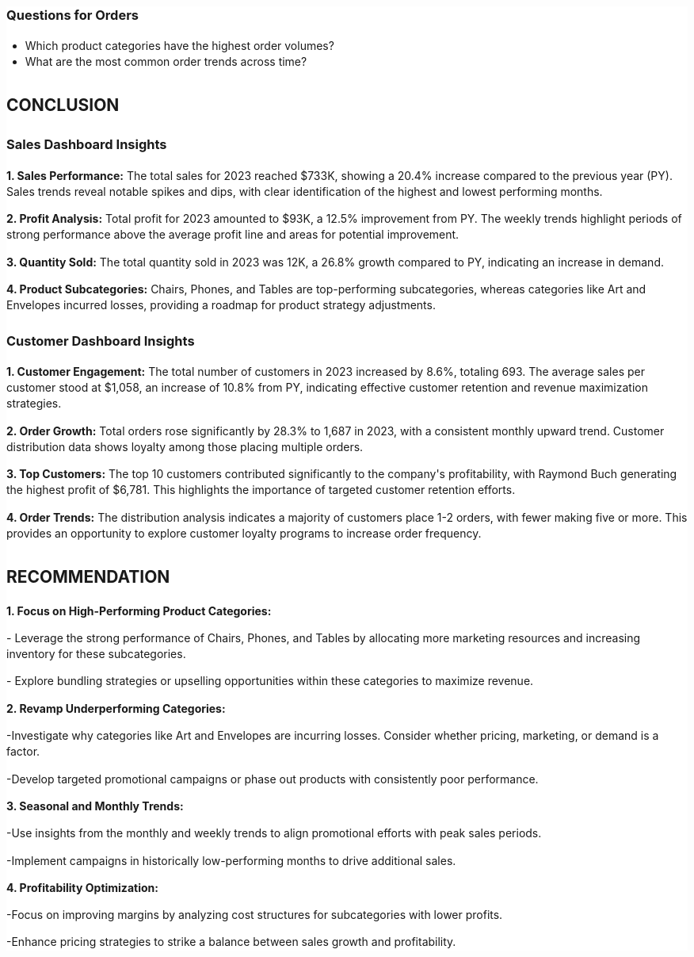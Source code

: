 <h3>Questions for Orders</h3>
<ul>
  <li>Which product categories have the highest order volumes?</li>
  <li>What are the most common order trends across time?</li>
</ul>

<h2>CONCLUSION</h2>
<h3>Sales Dashboard Insights</h3>
<p><b>1. Sales Performance:</b> The total sales for 2023 reached $733K, showing a 20.4% increase compared to the previous year (PY). Sales trends reveal notable spikes and dips, with clear identification of the highest and lowest performing months.</p>
<p><b>2. Profit Analysis:</b> Total profit for 2023 amounted to $93K, a 12.5% improvement from PY. The weekly trends highlight periods of strong performance above the average profit line and areas for potential improvement.</p>
<p><b>3. Quantity Sold:</b> The total quantity sold in 2023 was 12K, a 26.8% growth compared to PY, indicating an increase in demand.</p>
<p><b>4. Product Subcategories:</b> Chairs, Phones, and Tables are top-performing subcategories, whereas categories like Art and Envelopes incurred losses, providing a roadmap for product strategy adjustments.</p>

<h3>Customer Dashboard Insights</h3>

<p><b>1. Customer Engagement:</b> The total number of customers in 2023 increased by 8.6%, totaling 693. The average sales per customer stood at $1,058, an increase of 10.8% from PY, indicating effective customer retention and revenue maximization strategies.</p>
<p><b>2. Order Growth:</b> Total orders rose significantly by 28.3% to 1,687 in 2023, with a consistent monthly upward trend. Customer distribution data shows loyalty among those placing multiple orders.</p>
<p><b>3. Top Customers:</b> The top 10 customers contributed significantly to the company's profitability, with Raymond Buch generating the highest profit of $6,781. This highlights the importance of targeted customer retention efforts.</p>
<p><b>4. Order Trends:</b> The distribution analysis indicates a majority of customers place 1-2 orders, with fewer making five or more. This provides an opportunity to explore customer loyalty programs to increase order frequency.</p>

<h2>RECOMMENDATION</h2>

<p><b>1. Focus on High-Performing Product Categories:</b></p>
<p>- Leverage the strong performance of Chairs, Phones, and Tables by allocating more marketing resources and increasing inventory for these subcategories.</p>
<p>- Explore bundling strategies or upselling opportunities within these categories to maximize revenue.</p>

<p><b>2. Revamp Underperforming Categories:</b></p>
<p>-Investigate why categories like Art and Envelopes are incurring losses. Consider whether pricing, marketing, or demand is a factor.</p>
<p>-Develop targeted promotional campaigns or phase out products with consistently poor performance.</p>

<p><b>3. Seasonal and Monthly Trends:</b></p>
<p>-Use insights from the monthly and weekly trends to align promotional efforts with peak sales periods.</p>
<p>-Implement campaigns in historically low-performing months to drive additional sales.</p>

<p><b>4. Profitability Optimization:</b></p>
<p>-Focus on improving margins by analyzing cost structures for subcategories with lower profits.</p>
<p>-Enhance pricing strategies to strike a balance between sales growth and profitability.</p>
